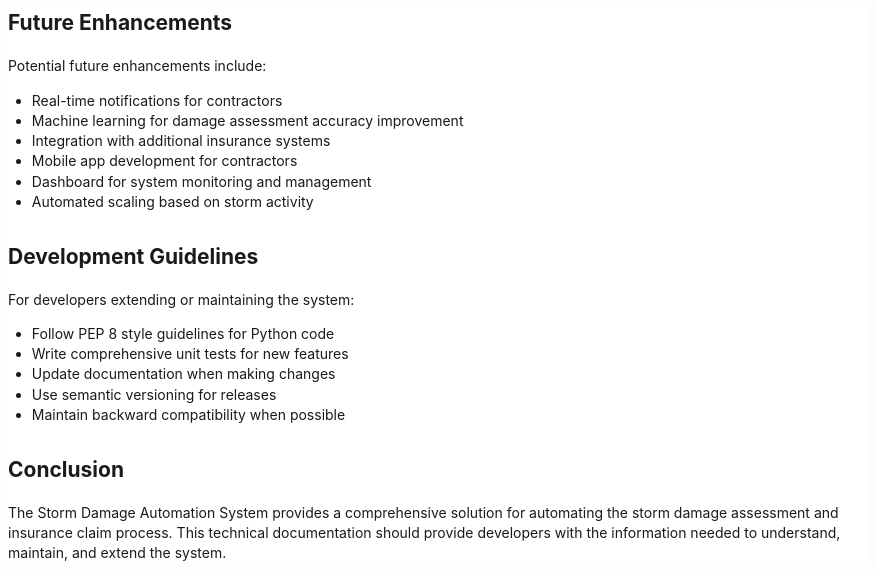 ## Future Enhancements

Potential future enhancements include:

- Real-time notifications for contractors
- Machine learning for damage assessment accuracy improvement
- Integration with additional insurance systems
- Mobile app development for contractors
- Dashboard for system monitoring and management
- Automated scaling based on storm activity

## Development Guidelines

For developers extending or maintaining the system:

- Follow PEP 8 style guidelines for Python code
- Write comprehensive unit tests for new features
- Update documentation when making changes
- Use semantic versioning for releases
- Maintain backward compatibility when possible

## Conclusion

The Storm Damage Automation System provides a comprehensive solution for automating the storm damage assessment and insurance claim process. This technical documentation should provide developers with the information needed to understand, maintain, and extend the system.

